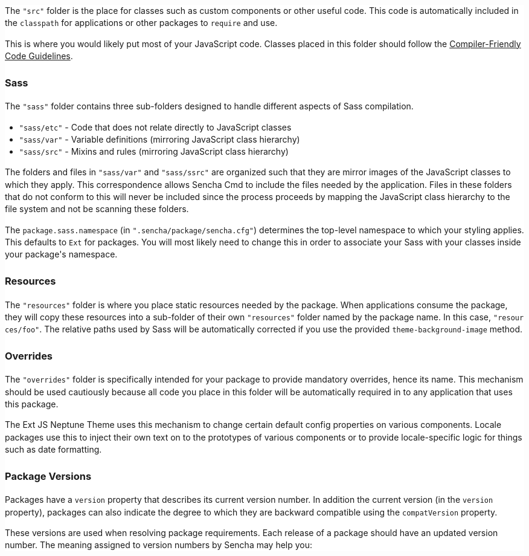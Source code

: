 The `"src"` folder is the place for classes such as custom components or other useful
code. This code is automatically included in the `classpath` for applications or other
packages to `require` and use.

This is where you would likely put most of your JavaScript code. Classes placed in this
folder should follow the [Compiler-Friendly Code Guidelines](#/guide/command_code).

### Sass

The `"sass"` folder contains three sub-folders designed to handle different aspects of
Sass compilation.

  * `"sass/etc"` - Code that does not relate directly to JavaScript classes
  * `"sass/var"` - Variable definitions (mirroring JavaScript class hierarchy)
  * `"sass/src"` - Mixins and rules (mirroring JavaScript class hierarchy)

The folders and files in `"sass/var"` and `"sass/ssrc"` are organized such that they are
mirror images of the JavaScript classes to which they apply. This correspondence allows
Sencha Cmd to include the files needed by the application. Files in these folders that
do not conform to this will never be included since the process proceeds by mapping the
JavaScript class hierarchy to the file system and not be scanning these folders.

The `package.sass.namespace` (in `".sencha/package/sencha.cfg"`) determines the top-level
namespace to which your styling applies. This defaults to `Ext` for packages. You will
most likely need to change this in order to associate your Sass with your classes inside
your package's namespace.

### Resources

The `"resources"` folder is where you place static resources needed by the package. When
applications consume the package, they will copy these resources into a sub-folder of their
own `"resources"` folder named by the package name. In this case, `"resources/foo"`. The
relative paths used by Sass will be automatically corrected if you use the provided
`theme-background-image` method.

### Overrides

The `"overrides"` folder is specifically intended for your package to provide mandatory
overrides, hence its name. This mechanism should be used cautiously because all code you
place in this folder will be automatically required in to any application that uses this
package.

The Ext JS Neptune Theme uses this mechanism to change certain default config properties
on various components. Locale packages use this to inject their own text on to the
prototypes of various components or to provide locale-specific logic for things such as
date formatting.

### Package Versions

Packages have a `version` property that describes its current version number. In
addition the current version (in the `version` property), packages can also indicate the
degree to which they are backward compatible using the `compatVersion` property.

These versions are used when resolving package requirements. Each release of a package
should have an updated version number. The meaning assigned to version numbers by Sencha
may help you:
